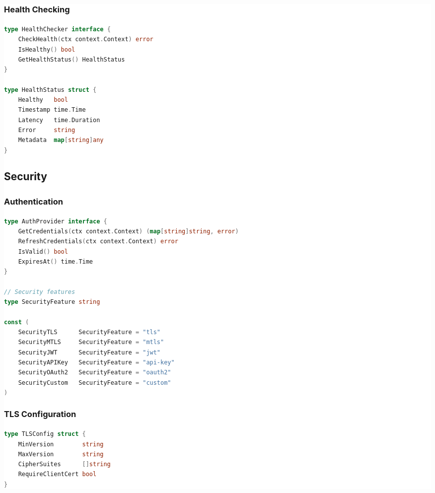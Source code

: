 ### Health Checking

```go
type HealthChecker interface {
    CheckHealth(ctx context.Context) error
    IsHealthy() bool
    GetHealthStatus() HealthStatus
}

type HealthStatus struct {
    Healthy   bool
    Timestamp time.Time
    Latency   time.Duration
    Error     string
    Metadata  map[string]any
}
```

## Security

### Authentication

```go
type AuthProvider interface {
    GetCredentials(ctx context.Context) (map[string]string, error)
    RefreshCredentials(ctx context.Context) error
    IsValid() bool
    ExpiresAt() time.Time
}

// Security features
type SecurityFeature string

const (
    SecurityTLS      SecurityFeature = "tls"
    SecurityMTLS     SecurityFeature = "mtls"
    SecurityJWT      SecurityFeature = "jwt"
    SecurityAPIKey   SecurityFeature = "api-key"
    SecurityOAuth2   SecurityFeature = "oauth2"
    SecurityCustom   SecurityFeature = "custom"
)
```

### TLS Configuration

```go
type TLSConfig struct {
    MinVersion        string
    MaxVersion        string
    CipherSuites      []string
    RequireClientCert bool
}
```
